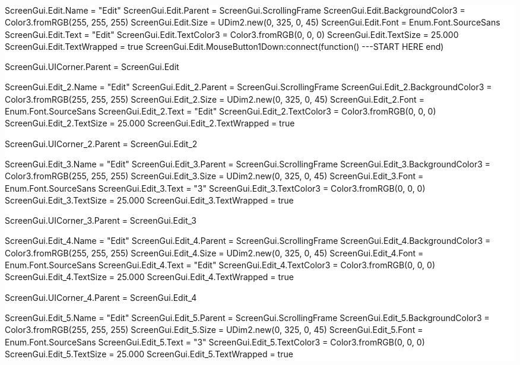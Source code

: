 ScreenGui.Edit.Name = "Edit"
ScreenGui.Edit.Parent = ScreenGui.ScrollingFrame
ScreenGui.Edit.BackgroundColor3 = Color3.fromRGB(255, 255, 255)
ScreenGui.Edit.Size = UDim2.new(0, 325, 0, 45)
ScreenGui.Edit.Font = Enum.Font.SourceSans
ScreenGui.Edit.Text = "Edit"
ScreenGui.Edit.TextColor3 = Color3.fromRGB(0, 0, 0)
ScreenGui.Edit.TextSize = 25.000
ScreenGui.Edit.TextWrapped = true
ScreenGui.Edit.MouseButton1Down:connect(function()
	---START HERE
end)

ScreenGui.UICorner.Parent = ScreenGui.Edit

ScreenGui.Edit_2.Name = "Edit"
ScreenGui.Edit_2.Parent = ScreenGui.ScrollingFrame
ScreenGui.Edit_2.BackgroundColor3 = Color3.fromRGB(255, 255, 255)
ScreenGui.Edit_2.Size = UDim2.new(0, 325, 0, 45)
ScreenGui.Edit_2.Font = Enum.Font.SourceSans
ScreenGui.Edit_2.Text = "Edit"
ScreenGui.Edit_2.TextColor3 = Color3.fromRGB(0, 0, 0)
ScreenGui.Edit_2.TextSize = 25.000
ScreenGui.Edit_2.TextWrapped = true

ScreenGui.UICorner_2.Parent = ScreenGui.Edit_2

ScreenGui.Edit_3.Name = "Edit"
ScreenGui.Edit_3.Parent = ScreenGui.ScrollingFrame
ScreenGui.Edit_3.BackgroundColor3 = Color3.fromRGB(255, 255, 255)
ScreenGui.Edit_3.Size = UDim2.new(0, 325, 0, 45)
ScreenGui.Edit_3.Font = Enum.Font.SourceSans
ScreenGui.Edit_3.Text = "3"
ScreenGui.Edit_3.TextColor3 = Color3.fromRGB(0, 0, 0)
ScreenGui.Edit_3.TextSize = 25.000
ScreenGui.Edit_3.TextWrapped = true

ScreenGui.UICorner_3.Parent = ScreenGui.Edit_3

ScreenGui.Edit_4.Name = "Edit"
ScreenGui.Edit_4.Parent = ScreenGui.ScrollingFrame
ScreenGui.Edit_4.BackgroundColor3 = Color3.fromRGB(255, 255, 255)
ScreenGui.Edit_4.Size = UDim2.new(0, 325, 0, 45)
ScreenGui.Edit_4.Font = Enum.Font.SourceSans
ScreenGui.Edit_4.Text = "Edit"
ScreenGui.Edit_4.TextColor3 = Color3.fromRGB(0, 0, 0)
ScreenGui.Edit_4.TextSize = 25.000
ScreenGui.Edit_4.TextWrapped = true

ScreenGui.UICorner_4.Parent = ScreenGui.Edit_4

ScreenGui.Edit_5.Name = "Edit"
ScreenGui.Edit_5.Parent = ScreenGui.ScrollingFrame
ScreenGui.Edit_5.BackgroundColor3 = Color3.fromRGB(255, 255, 255)
ScreenGui.Edit_5.Size = UDim2.new(0, 325, 0, 45)
ScreenGui.Edit_5.Font = Enum.Font.SourceSans
ScreenGui.Edit_5.Text = "3"
ScreenGui.Edit_5.TextColor3 = Color3.fromRGB(0, 0, 0)
ScreenGui.Edit_5.TextSize = 25.000
ScreenGui.Edit_5.TextWrapped = true
